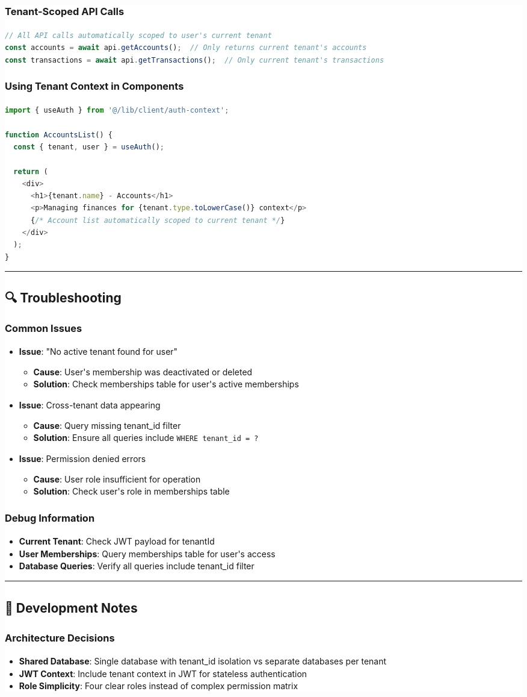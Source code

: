 ### **Tenant-Scoped API Calls**
```typescript
// All API calls automatically scoped to user's current tenant
const accounts = await api.getAccounts();  // Only returns current tenant's accounts
const transactions = await api.getTransactions();  // Only current tenant's transactions
```

### **Using Tenant Context in Components**
```typescript
import { useAuth } from '@/lib/client/auth-context';

function AccountsList() {
  const { tenant, user } = useAuth();

  return (
    <div>
      <h1>{tenant.name} - Accounts</h1>
      <p>Managing finances for {tenant.type.toLowerCase()} context</p>
      {/* Account list automatically scoped to current tenant */}
    </div>
  );
}
```

---

## 🔍 **Troubleshooting**

### **Common Issues**
- **Issue**: "No active tenant found for user"
  - **Cause**: User's membership was deactivated or deleted
  - **Solution**: Check memberships table for user's active memberships

- **Issue**: Cross-tenant data appearing
  - **Cause**: Query missing tenant_id filter
  - **Solution**: Ensure all queries include `WHERE tenant_id = ?`

- **Issue**: Permission denied errors
  - **Cause**: User role insufficient for operation
  - **Solution**: Check user's role in memberships table

### **Debug Information**
- **Current Tenant**: Check JWT payload for tenantId
- **User Memberships**: Query memberships table for user's access
- **Database Queries**: Verify all queries include tenant_id filter

---

## 📝 **Development Notes**

### **Architecture Decisions**
- **Shared Database**: Single database with tenant_id isolation vs separate databases per tenant
- **JWT Context**: Include tenant context in JWT for stateless authentication
- **Role Simplicity**: Four clear roles instead of complex permission matrix
